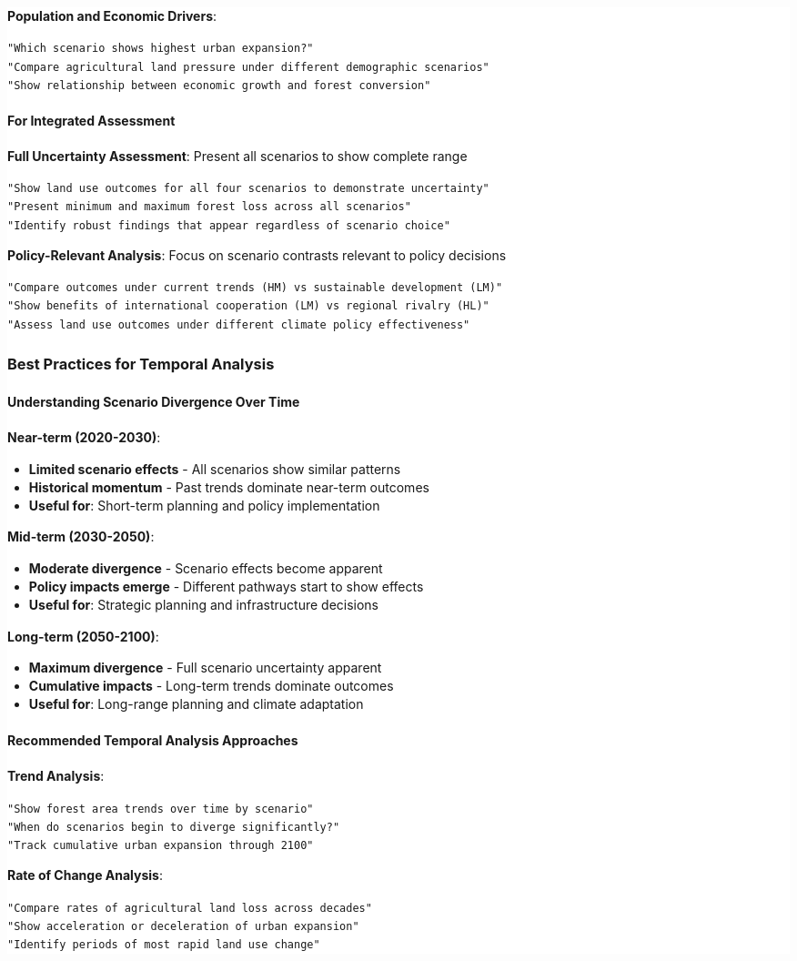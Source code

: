 **Population and Economic Drivers**:
```
"Which scenario shows highest urban expansion?"
"Compare agricultural land pressure under different demographic scenarios"
"Show relationship between economic growth and forest conversion"
```

#### For Integrated Assessment

**Full Uncertainty Assessment**: Present all scenarios to show complete range
```
"Show land use outcomes for all four scenarios to demonstrate uncertainty"
"Present minimum and maximum forest loss across all scenarios"
"Identify robust findings that appear regardless of scenario choice"
```

**Policy-Relevant Analysis**: Focus on scenario contrasts relevant to policy decisions
```
"Compare outcomes under current trends (HM) vs sustainable development (LM)"
"Show benefits of international cooperation (LM) vs regional rivalry (HL)"
"Assess land use outcomes under different climate policy effectiveness"
```

### Best Practices for Temporal Analysis

#### Understanding Scenario Divergence Over Time

**Near-term (2020-2030)**: 
- **Limited scenario effects** - All scenarios show similar patterns
- **Historical momentum** - Past trends dominate near-term outcomes
- **Useful for**: Short-term planning and policy implementation

**Mid-term (2030-2050)**:
- **Moderate divergence** - Scenario effects become apparent  
- **Policy impacts emerge** - Different pathways start to show effects
- **Useful for**: Strategic planning and infrastructure decisions

**Long-term (2050-2100)**:
- **Maximum divergence** - Full scenario uncertainty apparent
- **Cumulative impacts** - Long-term trends dominate outcomes
- **Useful for**: Long-range planning and climate adaptation

#### Recommended Temporal Analysis Approaches

**Trend Analysis**:
```
"Show forest area trends over time by scenario"
"When do scenarios begin to diverge significantly?"
"Track cumulative urban expansion through 2100"
```

**Rate of Change Analysis**:
```
"Compare rates of agricultural land loss across decades"
"Show acceleration or deceleration of urban expansion"
"Identify periods of most rapid land use change"
```
